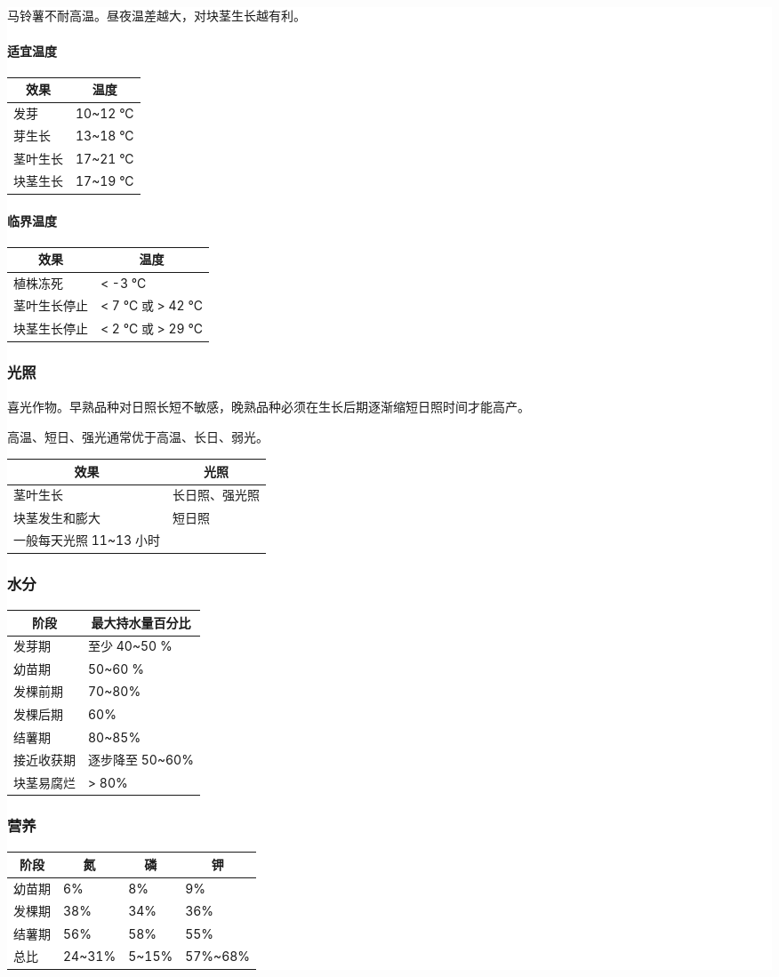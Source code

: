 马铃薯不耐高温。昼夜温差越大，对块茎生长越有利。

#### 适宜温度

| 效果 | 温度 |
| ---  | --- |
| 发芽 | 10~12 °C |
| 芽生长 | 13~18 °C |
| 茎叶生长 | 17~21 °C |
| 块茎生长 | 17~19 °C |

#### 临界温度
| 效果 | 温度 |
| ---  | --- |
| 植株冻死 | < -3 °C |
| 茎叶生长停止 | < 7 °C 或 > 42 °C |
| 块茎生长停止 | < 2 °C 或 > 29 °C |

### 光照
喜光作物。早熟品种对日照长短不敏感，晚熟品种必须在生长后期逐渐缩短日照时间才能高产。

高温、短日、强光通常优于高温、长日、弱光。

| 效果 | 光照 |
| ---  | --- |
| 茎叶生长 | 长日照、强光照 |
| 块茎发生和膨大 | 短日照 |
| 一般每天光照 11~13 小时 ||

### 水分
| 阶段 | 最大持水量百分比 |
| ---  | --- |
| 发芽期 | 至少 40~50 % |
| 幼苗期 | 50~60 % |
| 发棵前期 | 70~80% |
| 发棵后期 | 60% |
| 结薯期 | 80~85% |
| 接近收获期 | 逐步降至 50~60% |
| 块茎易腐烂 | > 80% |

### 营养
| 阶段 | 氮 | 磷 | 钾 |
| ---  | --- | --- | --- |
| 幼苗期 | 6% | 8% | 9% |
| 发棵期 | 38% | 34% | 36% |
| 结薯期 | 56% | 58% | 55% |
| 总比 | 24~31% | 5~15% | 57%~68% |

